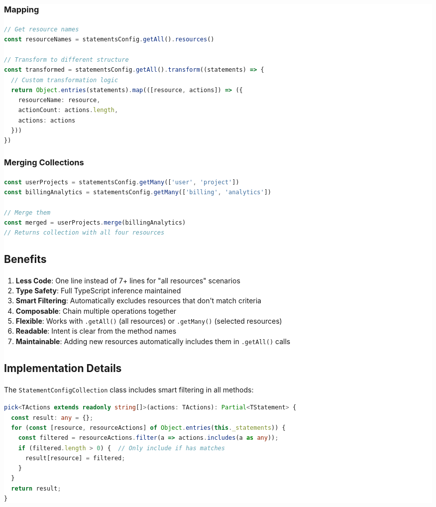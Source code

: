 ### Mapping
```typescript
// Get resource names
const resourceNames = statementsConfig.getAll().resources()

// Transform to different structure
const transformed = statementsConfig.getAll().transform((statements) => {
  // Custom transformation logic
  return Object.entries(statements).map(([resource, actions]) => ({
    resourceName: resource,
    actionCount: actions.length,
    actions: actions
  }))
})
```

### Merging Collections
```typescript
const userProjects = statementsConfig.getMany(['user', 'project'])
const billingAnalytics = statementsConfig.getMany(['billing', 'analytics'])

// Merge them
const merged = userProjects.merge(billingAnalytics)
// Returns collection with all four resources
```

## Benefits

1. **Less Code**: One line instead of 7+ lines for "all resources" scenarios
2. **Type Safety**: Full TypeScript inference maintained
3. **Smart Filtering**: Automatically excludes resources that don't match criteria
4. **Composable**: Chain multiple operations together
5. **Flexible**: Works with `.getAll()` (all resources) or `.getMany()` (selected resources)
6. **Readable**: Intent is clear from the method names
7. **Maintainable**: Adding new resources automatically includes them in `.getAll()` calls

## Implementation Details

The `StatementConfigCollection` class includes smart filtering in all methods:

```typescript
pick<TActions extends readonly string[]>(actions: TActions): Partial<TStatement> {
  const result: any = {};
  for (const [resource, resourceActions] of Object.entries(this._statements)) {
    const filtered = resourceActions.filter(a => actions.includes(a as any));
    if (filtered.length > 0) {  // Only include if has matches
      result[resource] = filtered;
    }
  }
  return result;
}
```
